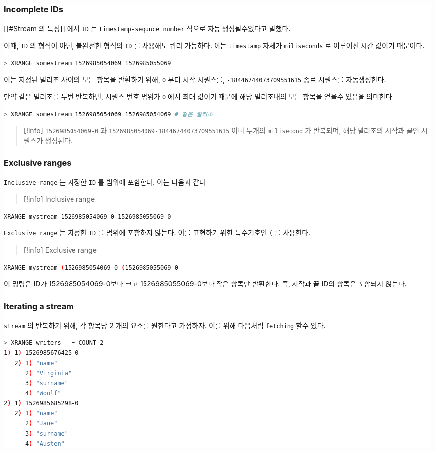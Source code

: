 ### Incomplete IDs

[[#Stream 의 특징]] 에서 `ID` 는 `timestamp-sequnce number` 식으로 자동 생성될수있다고 말했다.

이때, `ID` 의 형식이 아닌, 불완전한 형식의 `ID`  를 사용해도 쿼리 가능하다.
이는 `timestamp` 자체가 `miliseconds` 로 이루어진 시간 값이기 때문이다.

```sh
> XRANGE somestream 1526985054069 1526985055069
```

이는 지정된 밀리초 사이의 모든 항목을 반환하기 위해, `0` 부터 시작 시퀀스를, `-18446744073709551615` 종료 시퀀스를 자동생성한다. 

만약 같은 밀리초를 두번 반복하면, 시퀀스 번호 범위가 `0` 에서 최대 값이기 때문에 해당 밀리초내의 모든 항목을 얻을수 있음을 의미한다

```sh
> XRANGE somestream 1526985054069 1526985054069 # 같은 밀리초
```

>[!info] `1526985054069-0` 과 `1526985054069-18446744073709551615` 이니 두개의 `milisecond` 가 반복되며, 해당 밀리초의 시작과 끝인 시퀀스가 생성된다.

### Exclusive ranges

`Inclusive range` 는 지정한 `ID` 를 범위에 포함한다. 
이는 다음과 같다

>[!info] Inclusive range
```sh
XRANGE mystream 1526985054069-0 1526985055069-0
```

`Exclusive range` 는 지정한 `ID` 를 범위에 포함하지 않는다. 
이를 표현하기 위한 특수기호인 `(` 를 사용한다.

>[!info] Exclusive range
```sh
XRANGE mystream (1526985054069-0 (1526985055069-0
```

이 명령은 ID가 1526985054069-0보다 크고 1526985055069-0보다 작은 항목만 반환한다. 즉, 시작과 끝 ID의 항목은 포함되지 않는다.
### Iterating a stream

`stream` 의 반복하기 위해, 각 항목당 $2$ 개의 요소를 원한다고 가정하자.
이를 위해 다음처럼 `fetching` 할수 있다.

```sh
> XRANGE writers - + COUNT 2
1) 1) 1526985676425-0
   2) 1) "name"
      2) "Virginia"
      3) "surname"
      4) "Woolf"
2) 1) 1526985685298-0
   2) 1) "name"
      2) "Jane"
      3) "surname"
      4) "Austen"
```

